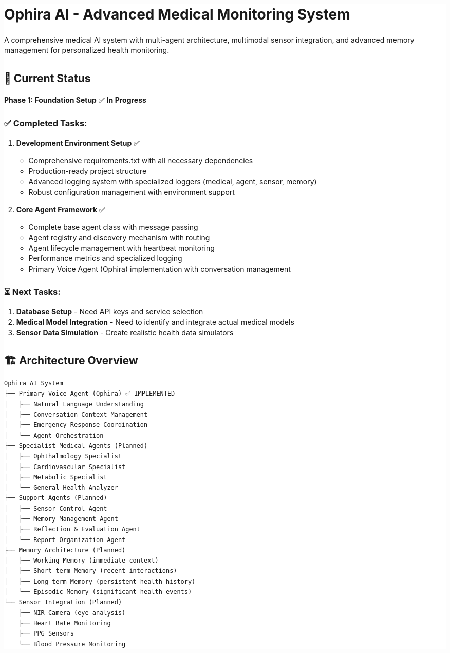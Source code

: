 # Ophira AI - Advanced Medical Monitoring System

A comprehensive medical AI system with multi-agent architecture, multimodal sensor integration, and advanced memory management for personalized health monitoring.

## 🚀 Current Status

**Phase 1: Foundation Setup** ✅ **In Progress**

### ✅ Completed Tasks:
1. **Development Environment Setup** ✅
   - Comprehensive requirements.txt with all necessary dependencies
   - Production-ready project structure
   - Advanced logging system with specialized loggers (medical, agent, sensor, memory)
   - Robust configuration management with environment support

2. **Core Agent Framework** ✅
   - Complete base agent class with message passing
   - Agent registry and discovery mechanism with routing
   - Agent lifecycle management with heartbeat monitoring
   - Performance metrics and specialized logging
   - Primary Voice Agent (Ophira) implementation with conversation management

### ⏳ Next Tasks:
1. **Database Setup** - Need API keys and service selection
2. **Medical Model Integration** - Need to identify and integrate actual medical models
3. **Sensor Data Simulation** - Create realistic health data simulators

## 🏗️ Architecture Overview

```
Ophira AI System
├── Primary Voice Agent (Ophira) ✅ IMPLEMENTED
│   ├── Natural Language Understanding
│   ├── Conversation Context Management
│   ├── Emergency Response Coordination
│   └── Agent Orchestration
├── Specialist Medical Agents (Planned)
│   ├── Ophthalmology Specialist
│   ├── Cardiovascular Specialist
│   ├── Metabolic Specialist
│   └── General Health Analyzer
├── Support Agents (Planned)
│   ├── Sensor Control Agent
│   ├── Memory Management Agent
│   ├── Reflection & Evaluation Agent
│   └── Report Organization Agent
├── Memory Architecture (Planned)
│   ├── Working Memory (immediate context)
│   ├── Short-term Memory (recent interactions)
│   ├── Long-term Memory (persistent health history)
│   └── Episodic Memory (significant health events)
└── Sensor Integration (Planned)
    ├── NIR Camera (eye analysis)
    ├── Heart Rate Monitoring
    ├── PPG Sensors
    └── Blood Pressure Monitoring
```
